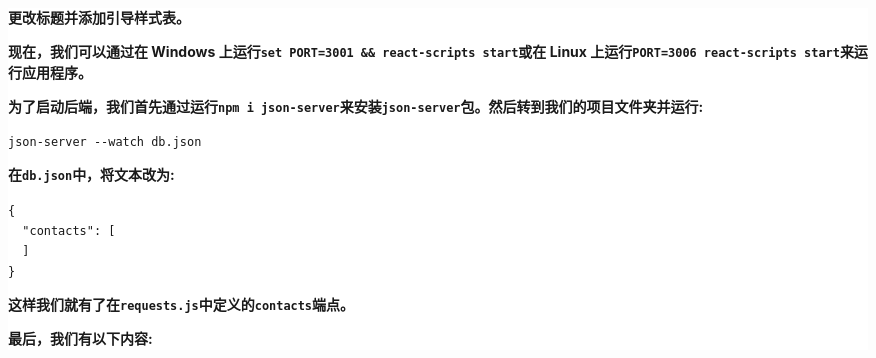 **更改标题并添加引导样式表。**

**现在，我们可以通过在 Windows 上运行`set PORT=3001 && react-scripts start`或在 Linux 上运行`PORT=3006 react-scripts start`来运行应用程序。**

**为了启动后端，我们首先通过运行`npm i json-server`来安装`json-server`包。然后转到我们的项目文件夹并运行:**

```
json-server --watch db.json
```

**在`db.json`中，将文本改为:**

```
{
  "contacts": [
  ]
}
```

**这样我们就有了在`requests.js`中定义的`contacts`端点。**

**最后，我们有以下内容:**
